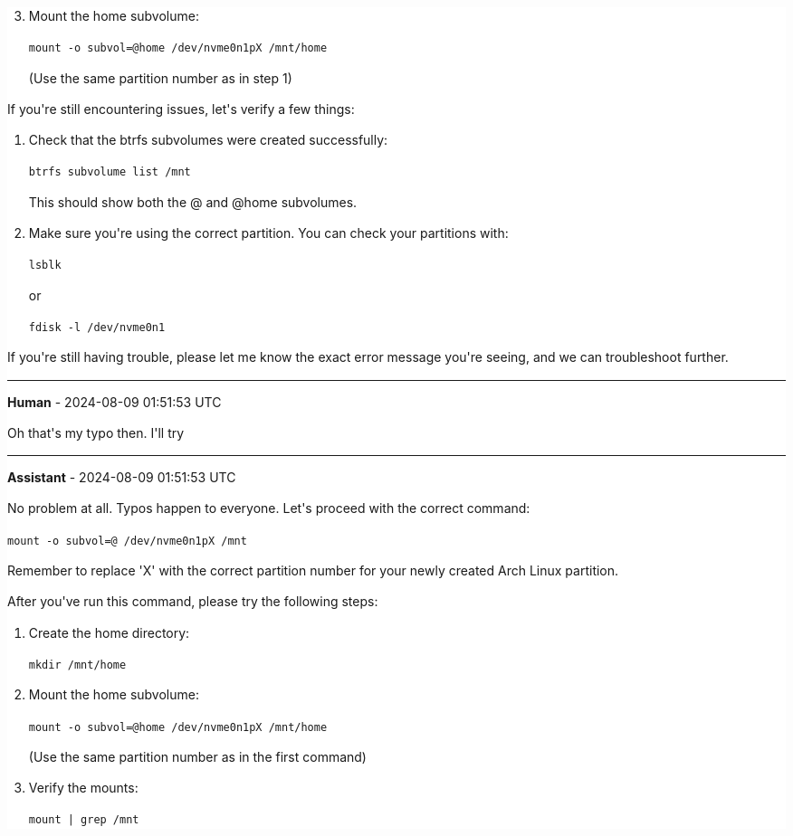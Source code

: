 3. Mount the home subvolume:
   ```
   mount -o subvol=@home /dev/nvme0n1pX /mnt/home
   ```
   (Use the same partition number as in step 1)

If you're still encountering issues, let's verify a few things:

1. Check that the btrfs subvolumes were created successfully:
   ```
   btrfs subvolume list /mnt
   ```
   This should show both the @ and @home subvolumes.

2. Make sure you're using the correct partition. You can check your partitions with:
   ```
   lsblk
   ```
   or
   ```
   fdisk -l /dev/nvme0n1
   ```

If you're still having trouble, please let me know the exact error message you're seeing, and we can troubleshoot further.

---

**Human** - 2024-08-09 01:51:53 UTC

Oh that's my typo then. I'll try

---

**Assistant** - 2024-08-09 01:51:53 UTC

 No problem at all. Typos happen to everyone. Let's proceed with the correct command:

```
mount -o subvol=@ /dev/nvme0n1pX /mnt
```

Remember to replace 'X' with the correct partition number for your newly created Arch Linux partition.

After you've run this command, please try the following steps:

1. Create the home directory:
   ```
   mkdir /mnt/home
   ```

2. Mount the home subvolume:
   ```
   mount -o subvol=@home /dev/nvme0n1pX /mnt/home
   ```
   (Use the same partition number as in the first command)

3. Verify the mounts:
   ```
   mount | grep /mnt
   ```
